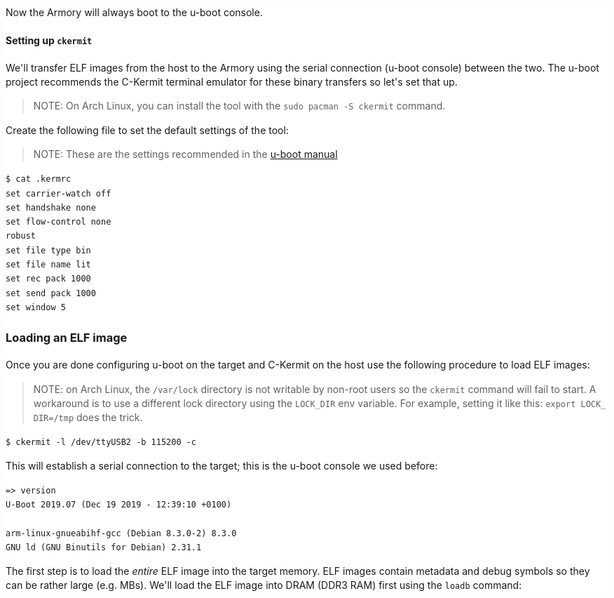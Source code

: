 Now the Armory will always boot to the u-boot console.

#### Setting up `ckermit`

We'll transfer ELF images from the host to the Armory using the serial
connection (u-boot console) between the two. The u-boot project recommends the
C-Kermit terminal emulator for these binary transfers so let's set that up.

> NOTE: On Arch Linux, you can install the tool with the `sudo pacman -S
> ckermit` command.

Create the following file to set the default settings of the tool:

> NOTE: These are the settings recommended in the [u-boot manual]

[u-boot manual]: https://www.denx.de/wiki/view/DULG/SystemSetup#Section_4.3.

``` console
$ cat .kermrc
set carrier-watch off
set handshake none
set flow-control none
robust
set file type bin
set file name lit
set rec pack 1000
set send pack 1000
set window 5
```

### Loading an ELF image

Once you are done configuring u-boot on the target and C-Kermit on the host use
the following procedure to load ELF images:

> NOTE: on Arch Linux, the `/var/lock` directory is not writable by non-root
> users so the `ckermit` command will fail to start. A workaround is to use a
> different lock directory using the `LOCK_DIR` env variable. For example,
> setting it like this: `export LOCK_DIR=/tmp` does the trick.

``` console
$ ckermit -l /dev/ttyUSB2 -b 115200 -c
```

This will establish a serial connection to the target; this is the u-boot
console we used before:

``` console
=> version
U-Boot 2019.07 (Dec 19 2019 - 12:39:10 +0100)

arm-linux-gnueabihf-gcc (Debian 8.3.0-2) 8.3.0
GNU ld (GNU Binutils for Debian) 2.31.1
```

The first step is to load the *entire* ELF image into the target memory. ELF
images contain metadata and debug symbols so they can be rather large (e.g.
MBs). We'll load the ELF image into DRAM (DDR3 RAM) first using the `loadb`
command:


[book]: https://rust-embedded.github.io/book/start/qemu.html
[debian-images]: https://github.com/f-secure-foundry/usbarmory-debian-base_image/releases
[debian-flash]: https://github.com/f-secure-foundry/usbarmory-debian-base_image#installation
[`v2019.07`]: https://github.com/u-boot/u-boot/releases/tag/v2019.07
[ubootpatch0]: https://raw.githubusercontent.com/f-secure-foundry/usbarmory/master/software/u-boot/0001-ARM-mx6-add-support-for-USB-armory-Mk-II-board.patch
[ubootpatch1]: https://raw.githubusercontent.com/f-secure-foundry/usbarmory/master/software/u-boot/0001-Drop-linker-generated-array-creation-when-CONFIG_CMD.patch
[`imx_usb_loader`]: https://github.com/boundarydevices/imx_usb_loader
[//]: # (badges)
[build-image]: https://github.com/iqlusioninc/usbarmory.rs/workflows/Rust/badge.svg?branch=develop&event=push
[build-link]: https://github.com/iqlusioninc/usbarmory.rs/actions
[crate-image]: https://img.shields.io/crates/v/usbarmory.svg
[crate-link]: https://crates.io/crates/usbarmory
[docs-image]: https://docs.rs/usbarmory/badge.svg
[docs-link]: https://docs.rs/usbarmory/
[license-image]: https://img.shields.io/badge/license-Apache2.0/MIT-blue.svg
[license-link]: https://github.com/iqlusioninc/armistice/blob/develop/LICENSE
[msrv-image]: https://img.shields.io/badge/rustc-1.42+-red.svg
[gitter-image]: https://badges.gitter.im/iqlusioninc/community.svg
[gitter-link]: https://gitter.im/iqlusioninc/community
[//]: # (general links)
[usbarmory]: https://github.com/f-secure-foundry/usbarmory/wiki
[F-Secure]: https://foundry.f-secure.com/
[CONTRIBUTING.md]: https://github.com/iqlusioninc/armistice/blob/develop/CONTRIBUTING.md
[CODE_OF_CONDUCT.md]: https://github.com/iqlusioninc/armistice/blob/develop/CODE_OF_CONDUCT.md
[Apache License, Version 2.0]: https://www.apache.org/licenses/LICENSE-2.0
[MIT license]: https://opensource.org/licenses/MIT